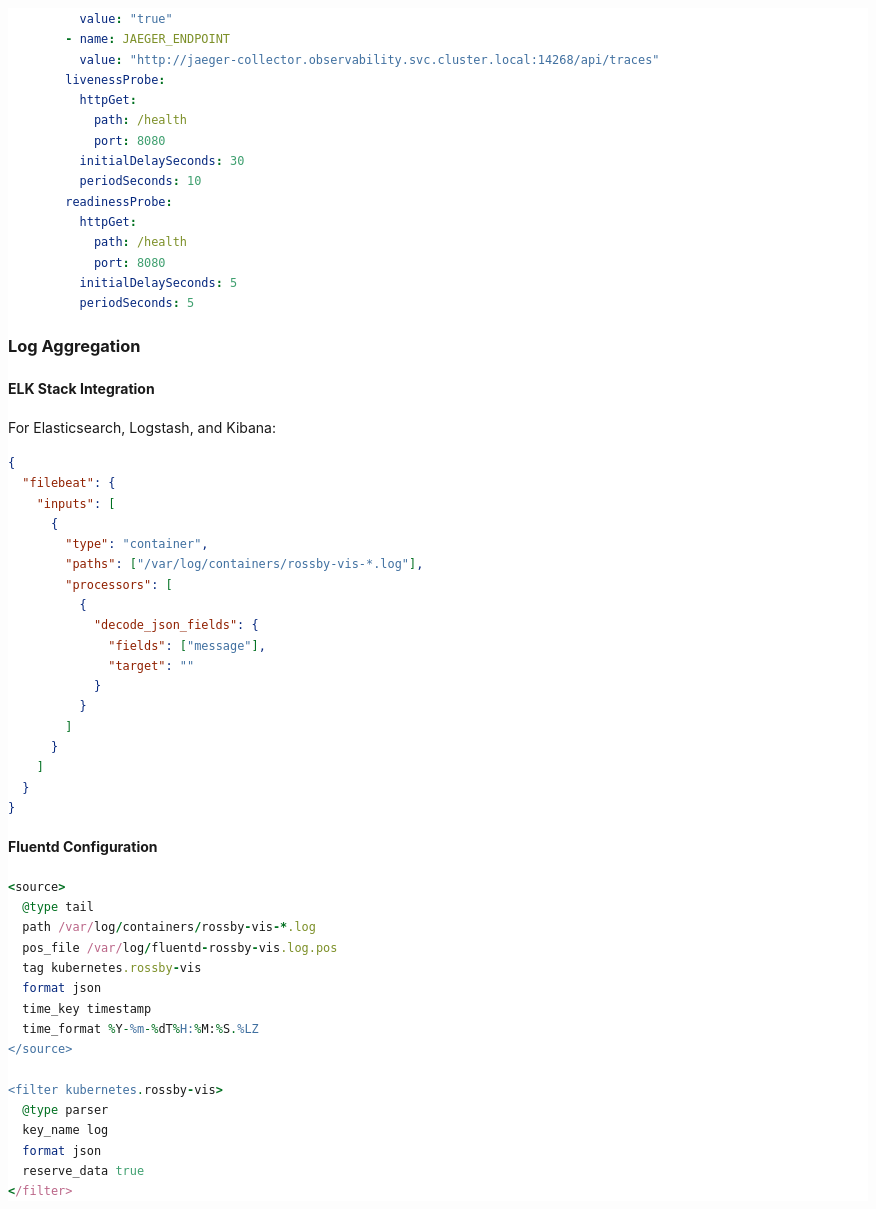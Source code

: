 ```yaml
          value: "true"
        - name: JAEGER_ENDPOINT
          value: "http://jaeger-collector.observability.svc.cluster.local:14268/api/traces"
        livenessProbe:
          httpGet:
            path: /health
            port: 8080
          initialDelaySeconds: 30
          periodSeconds: 10
        readinessProbe:
          httpGet:
            path: /health
            port: 8080
          initialDelaySeconds: 5
          periodSeconds: 5
```

### Log Aggregation

#### ELK Stack Integration

For Elasticsearch, Logstash, and Kibana:

```json
{
  "filebeat": {
    "inputs": [
      {
        "type": "container",
        "paths": ["/var/log/containers/rossby-vis-*.log"],
        "processors": [
          {
            "decode_json_fields": {
              "fields": ["message"],
              "target": ""
            }
          }
        ]
      }
    ]
  }
}
```

#### Fluentd Configuration

```ruby
<source>
  @type tail
  path /var/log/containers/rossby-vis-*.log
  pos_file /var/log/fluentd-rossby-vis.log.pos
  tag kubernetes.rossby-vis
  format json
  time_key timestamp
  time_format %Y-%m-%dT%H:%M:%S.%LZ
</source>

<filter kubernetes.rossby-vis>
  @type parser
  key_name log
  format json
  reserve_data true
</filter>
```

